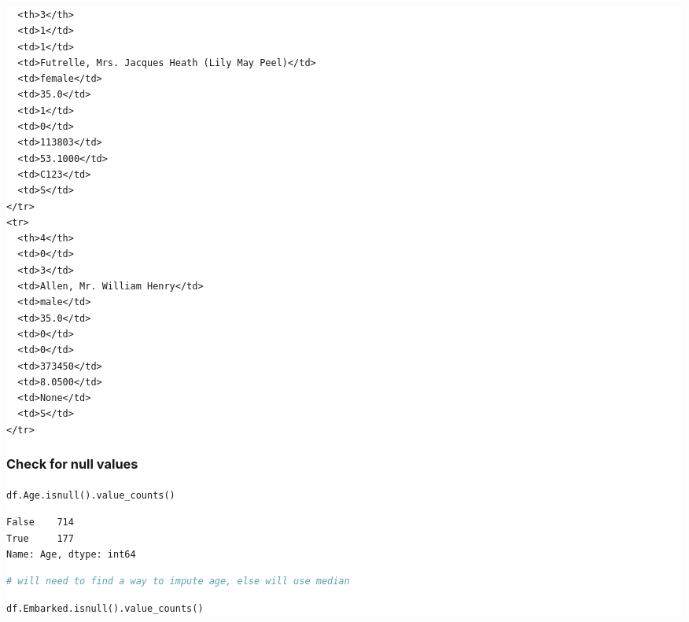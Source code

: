       <th>3</th>
      <td>1</td>
      <td>1</td>
      <td>Futrelle, Mrs. Jacques Heath (Lily May Peel)</td>
      <td>female</td>
      <td>35.0</td>
      <td>1</td>
      <td>0</td>
      <td>113803</td>
      <td>53.1000</td>
      <td>C123</td>
      <td>S</td>
    </tr>
    <tr>
      <th>4</th>
      <td>0</td>
      <td>3</td>
      <td>Allen, Mr. William Henry</td>
      <td>male</td>
      <td>35.0</td>
      <td>0</td>
      <td>0</td>
      <td>373450</td>
      <td>8.0500</td>
      <td>None</td>
      <td>S</td>
    </tr>
  </tbody>
</table>
</div>



### Check for null values


```python
df.Age.isnull().value_counts()
```




    False    714
    True     177
    Name: Age, dtype: int64




```python
# will need to find a way to impute age, else will use median
```


```python
df.Embarked.isnull().value_counts()
```
